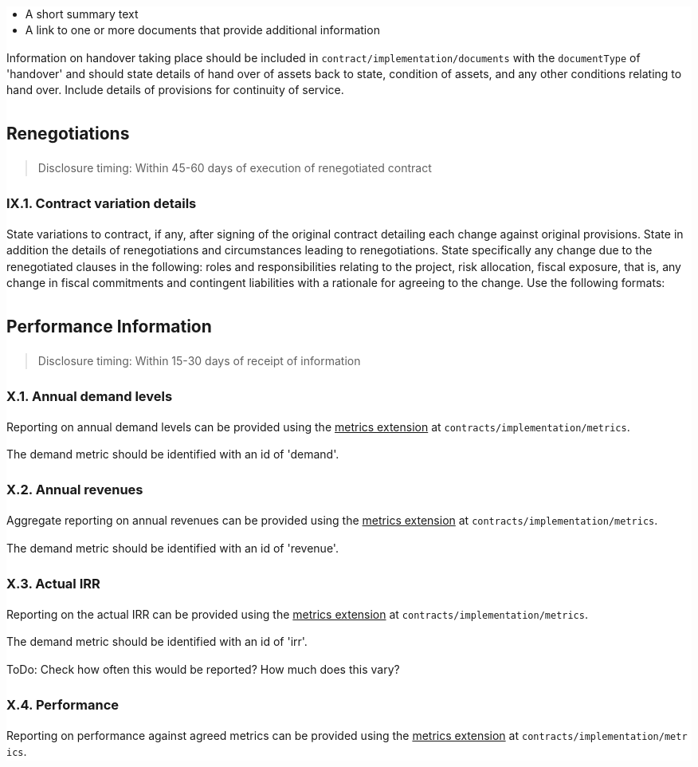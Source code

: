 * A short summary text
* A link to one or more documents that provide additional information

Information on handover taking place should be included in ```contract/implementation/documents``` with the ```documentType``` of 'handover' and should state details of hand over of assets back to state, condition of assets,
and any other conditions relating to hand over. Include details of
provisions for continuity of service.

## Renegotiations

> Disclosure timing: Within 45-60 days of execution of renegotiated contract

### IX.1. Contract variation details 

State variations to contract, if any, after signing of the original contract detailing each change against original provisions. State in addition the details of renegotiations and circumstances leading to renegotiations. State specifically any change due to the renegotiated clauses in the following: roles and responsibilities relating to the project, risk allocation, fiscal exposure, that is, any change in fiscal commitments and contingent liabilities with a rationale for agreeing to the change. Use the following formats:

## Performance Information

> Disclosure timing: Within 15-30 days of receipt of information

### X.1. Annual demand levels

Reporting on annual demand levels can be provided using the [metrics extension](../../../extensions/metrics/) at ```contracts/implementation/metrics```. 

The demand metric should be identified with an id of 'demand'.

### X.2. Annual revenues

Aggregate reporting on annual revenues can be provided using the [metrics extension](../../../extensions/metrics/) at ```contracts/implementation/metrics```. 

The demand metric should be identified with an id of 'revenue'.

### X.3. Actual IRR

Reporting on the actual IRR can be provided using the [metrics extension](../../../extensions/metrics/) at ```contracts/implementation/metrics```. 

The demand metric should be identified with an id of 'irr'.

ToDo: Check how often this would be reported? How much does this vary? 

### X.4. Performance

Reporting on performance against agreed metrics can be provided using the [metrics extension](../../../extensions/metrics/) at ```contracts/implementation/metrics```. 
